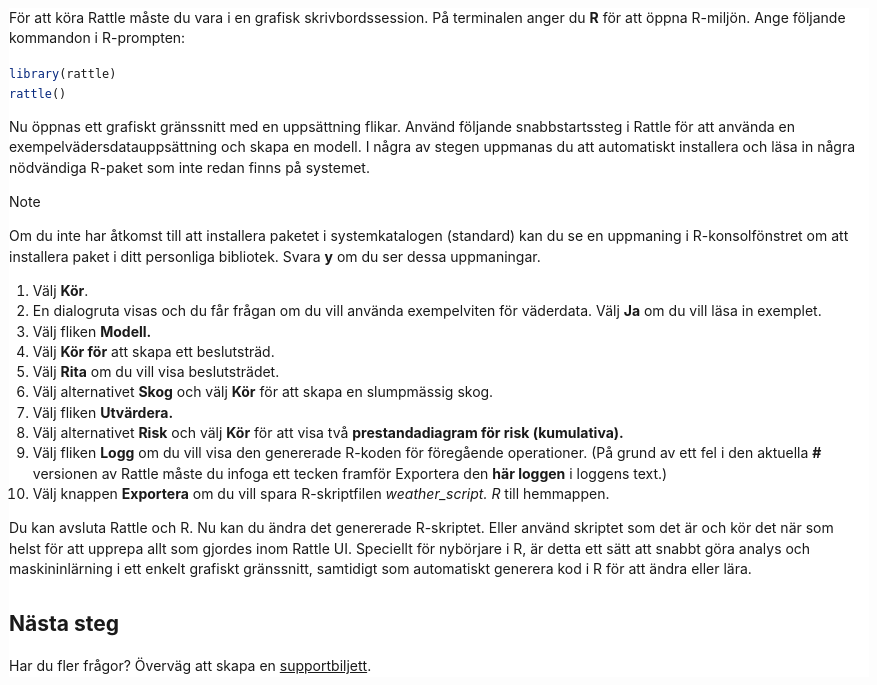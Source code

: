 För att köra Rattle måste du vara i en grafisk skrivbordssession. På terminalen anger du **R** för att öppna R-miljön. Ange följande kommandon i R-prompten:

```R
library(rattle)
rattle()
```

Nu öppnas ett grafiskt gränssnitt med en uppsättning flikar. Använd följande snabbstartssteg i Rattle för att använda en exempelvädersdatauppsättning och skapa en modell. I några av stegen uppmanas du att automatiskt installera och läsa in några nödvändiga R-paket som inte redan finns på systemet.

> [!NOTE]
> Om du inte har åtkomst till att installera paketet i systemkatalogen (standard) kan du se en uppmaning i R-konsolfönstret om att installera paket i ditt personliga bibliotek. Svara **y** om du ser dessa uppmaningar.

1. Välj **Kör**.
1. En dialogruta visas och du får frågan om du vill använda exempelviten för väderdata. Välj **Ja** om du vill läsa in exemplet.
1. Välj fliken **Modell.**
1. Välj **Kör för** att skapa ett beslutsträd.
1. Välj **Rita** om du vill visa beslutsträdet.
1. Välj alternativet **Skog** och välj **Kör** för att skapa en slumpmässig skog.
1. Välj fliken **Utvärdera.**
1. Välj alternativet **Risk** och välj **Kör** för att visa två **prestandadiagram för risk (kumulativa).**
1. Välj fliken **Logg** om du vill visa den genererade R-koden för föregående operationer.
   (På grund av ett fel i den aktuella **#** versionen av Rattle måste du infoga ett tecken framför Exportera den **här loggen** i loggens text.)
1. Välj knappen **Exportera** om du vill spara R-skriptfilen *weather_script. R* till hemmappen.

Du kan avsluta Rattle och R. Nu kan du ändra det genererade R-skriptet. Eller använd skriptet som det är och kör det när som helst för att upprepa allt som gjordes inom Rattle UI. Speciellt för nybörjare i R, är detta ett sätt att snabbt göra analys och maskininlärning i ett enkelt grafiskt gränssnitt, samtidigt som automatiskt generera kod i R för att ändra eller lära.

## <a name="next-steps"></a>Nästa steg

Har du fler frågor? Överväg att skapa en [supportbiljett](https://azure.microsoft.com/support/create-ticket/).